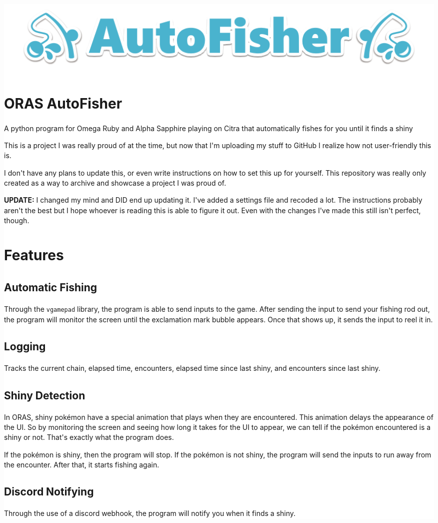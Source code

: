 # <img src="img/banner.png" alt="banner" style="width:100%;">  
# ORAS AutoFisher
A python program for Omega Ruby and Alpha Sapphire playing on Citra that automatically fishes for you until it finds a shiny  

This is a project I was really proud of at the time, but now that I'm uploading my stuff to GitHub I realize how not user-friendly this is.  

I don't have any plans to update this, or even write instructions on how to set this up for yourself. This repository was really only created as a way to archive and showcase a project I was proud of.  

**UPDATE:** I changed my mind and DID end up updating it. I've added a settings file and recoded a lot. The instructions probably aren't the best but I hope whoever is reading this is able to figure it out. Even with the changes I've made this still isn't perfect, though.
# Features
## Automatic Fishing
Through the `vgamepad` library, the program is able to send inputs to the game. After sending the input to send your fishing rod out, the program will monitor the screen until the exclamation mark bubble appears. Once that shows up, it sends the input to reel it in.  
## Logging
Tracks the current chain, elapsed time, encounters, elapsed time since last shiny, and encounters since last shiny.
## Shiny Detection
In ORAS, shiny pokémon have a special animation that plays when they are encountered. This animation delays the appearance of the UI. So by monitoring the screen and seeing how long it takes for the UI to appear, we can tell if the pokémon encountered is a shiny or not. That's exactly what the program does.  

If the pokémon is shiny, then the program will stop. If the pokémon is not shiny, the program will send the inputs to run away from the encounter. After that, it starts fishing again.  
## Discord Notifying
Through the use of a discord webhook, the program will notify you when it finds a shiny.  